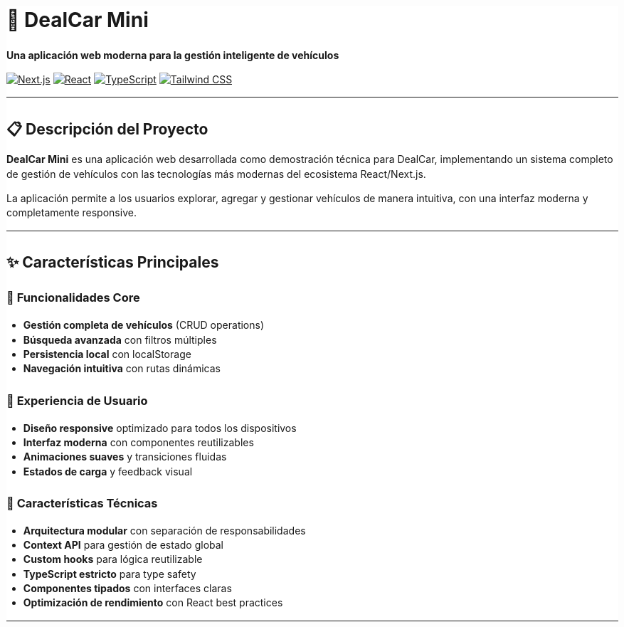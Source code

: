 # 🚗 DealCar Mini

**Una aplicación web moderna para la gestión inteligente de vehículos**

[![Next.js](https://img.shields.io/badge/Next.js-15-black?style=for-the-badge&logo=next.js)](https://nextjs.org/)
[![React](https://img.shields.io/badge/React-18-blue?style=for-the-badge&logo=react)](https://reactjs.org/)
[![TypeScript](https://img.shields.io/badge/TypeScript-5-blue?style=for-the-badge&logo=typescript)](https://www.typescriptlang.org/)
[![Tailwind CSS](https://img.shields.io/badge/Tailwind_CSS-3-38B2AC?style=for-the-badge&logo=tailwind-css)](https://tailwindcss.com/)

---

## 📋 Descripción del Proyecto

**DealCar Mini** es una aplicación web desarrollada como demostración técnica para DealCar, implementando un sistema completo de gestión de vehículos con las tecnologías más modernas del ecosistema React/Next.js.

La aplicación permite a los usuarios explorar, agregar y gestionar vehículos de manera intuitiva, con una interfaz moderna y completamente responsive.

---

## ✨ Características Principales

### 🎯 **Funcionalidades Core**
- **Gestión completa de vehículos** (CRUD operations)
- **Búsqueda avanzada** con filtros múltiples
- **Persistencia local** con localStorage
- **Navegación intuitiva** con rutas dinámicas

### 🎨 **Experiencia de Usuario**
- **Diseño responsive** optimizado para todos los dispositivos
- **Interfaz moderna** con componentes reutilizables
- **Animaciones suaves** y transiciones fluidas
- **Estados de carga** y feedback visual


### 🔧 **Características Técnicas**
- **Arquitectura modular** con separación de responsabilidades
- **Context API** para gestión de estado global
- **Custom hooks** para lógica reutilizable
- **TypeScript estricto** para type safety
- **Componentes tipados** con interfaces claras
- **Optimización de rendimiento** con React best practices

---
